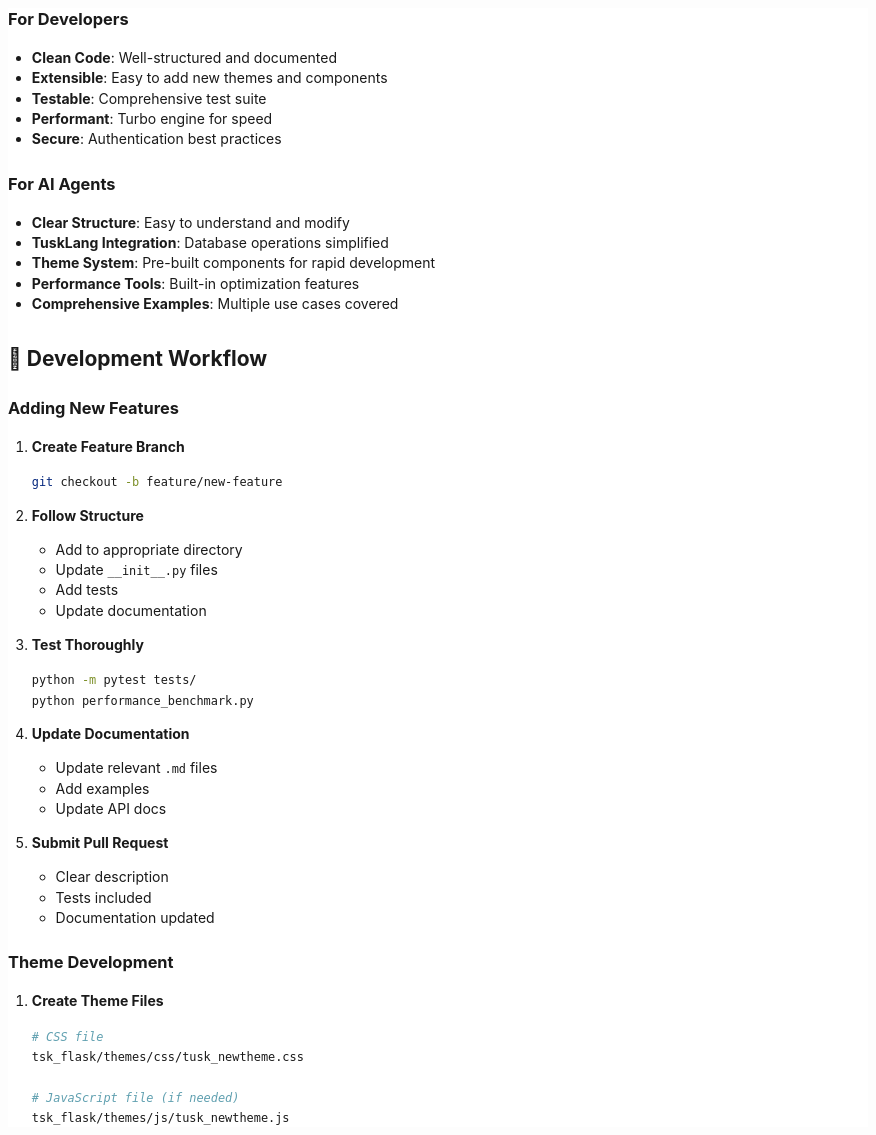### **For Developers**
- **Clean Code**: Well-structured and documented
- **Extensible**: Easy to add new themes and components
- **Testable**: Comprehensive test suite
- **Performant**: Turbo engine for speed
- **Secure**: Authentication best practices

### **For AI Agents**
- **Clear Structure**: Easy to understand and modify
- **TuskLang Integration**: Database operations simplified
- **Theme System**: Pre-built components for rapid development
- **Performance Tools**: Built-in optimization features
- **Comprehensive Examples**: Multiple use cases covered

## 🔧 Development Workflow

### **Adding New Features**

1. **Create Feature Branch**
   ```bash
   git checkout -b feature/new-feature
   ```

2. **Follow Structure**
   - Add to appropriate directory
   - Update `__init__.py` files
   - Add tests
   - Update documentation

3. **Test Thoroughly**
   ```bash
   python -m pytest tests/
   python performance_benchmark.py
   ```

4. **Update Documentation**
   - Update relevant `.md` files
   - Add examples
   - Update API docs

5. **Submit Pull Request**
   - Clear description
   - Tests included
   - Documentation updated

### **Theme Development**

1. **Create Theme Files**
   ```bash
   # CSS file
   tsk_flask/themes/css/tusk_newtheme.css
   
   # JavaScript file (if needed)
   tsk_flask/themes/js/tusk_newtheme.js
   ```
